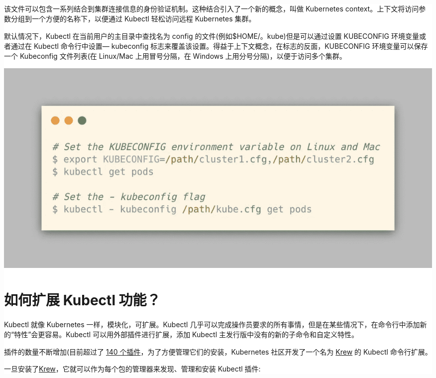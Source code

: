 该文件可以包含一系列结合到集群连接信息的身份验证机制。这种结合引入了一个新的概念，叫做 Kubernetes context。上下文将访问参数分组到一个方便的名称下，以便通过 Kubectl 轻松访问远程 Kubernetes 集群。

默认情况下，Kubectl 在当前用户的主目录中查找名为 config 的文件(例如$HOME/。kube)但是可以通过设置 KUBECONFIG 环境变量或者通过在 Kubectl 命令行中设置— kubeconfig 标志来覆盖该设置。得益于上下文概念，在标志的反面，KUBECONFIG 环境变量可以保存一个 Kubeconfig 文件列表(在 Linux/Mac 上用冒号分隔，在 Windows 上用分号分隔)，以便于访问多个集群。

![](img/10bd63683034723f2785b2269d149e81.png)

# 如何扩展 Kubectl 功能？

Kubectl 就像 Kubernetes 一样，模块化，可扩展。Kubectl 几乎可以完成操作员要求的所有事情，但是在某些情况下，在命令行中添加新的“特性”会更容易。Kubectl 可以用外部插件进行扩展，添加 Kubectl 主发行版中没有的新的子命令和自定义特性。

插件的数量不断增加(目前超过了 [140 个插件](https://krew.sigs.k8s.io/plugins/)，为了方便管理它们的安装，Kubernetes 社区开发了一个名为 [Krew](https://krew.sigs.k8s.io/) 的 Kubectl 命令行扩展。

一旦安装了[Krew](https://krew.sigs.k8s.io/docs/user-guide/setup/install/)，它就可以作为每个包的管理器来发现、管理和安装 Kubectl 插件:
